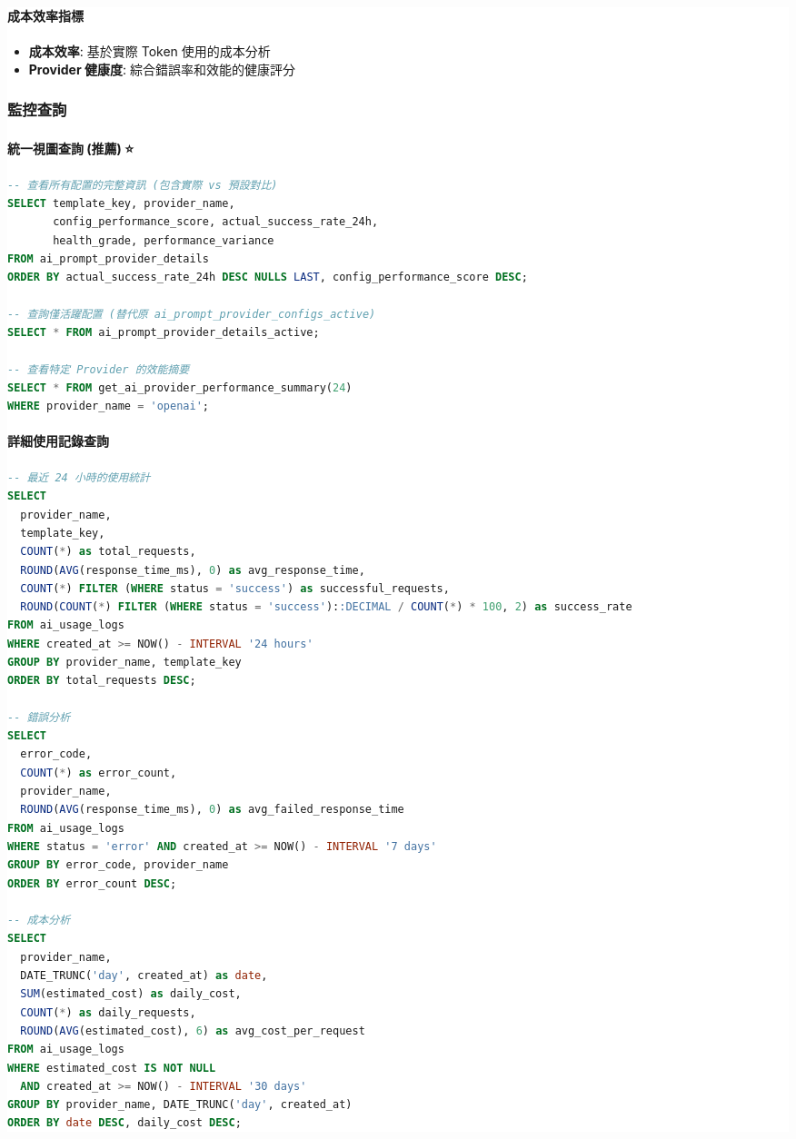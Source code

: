 #### 成本效率指標
- **成本效率**: 基於實際 Token 使用的成本分析
- **Provider 健康度**: 綜合錯誤率和效能的健康評分

### 監控查詢

#### 統一視圖查詢 (推薦) ⭐
```sql
-- 查看所有配置的完整資訊 (包含實際 vs 預設對比)
SELECT template_key, provider_name, 
       config_performance_score, actual_success_rate_24h, 
       health_grade, performance_variance
FROM ai_prompt_provider_details 
ORDER BY actual_success_rate_24h DESC NULLS LAST, config_performance_score DESC;

-- 查詢僅活躍配置 (替代原 ai_prompt_provider_configs_active)
SELECT * FROM ai_prompt_provider_details_active;

-- 查看特定 Provider 的效能摘要
SELECT * FROM get_ai_provider_performance_summary(24) 
WHERE provider_name = 'openai';
```

#### 詳細使用記錄查詢
```sql
-- 最近 24 小時的使用統計
SELECT 
  provider_name,
  template_key,
  COUNT(*) as total_requests,
  ROUND(AVG(response_time_ms), 0) as avg_response_time,
  COUNT(*) FILTER (WHERE status = 'success') as successful_requests,
  ROUND(COUNT(*) FILTER (WHERE status = 'success')::DECIMAL / COUNT(*) * 100, 2) as success_rate
FROM ai_usage_logs
WHERE created_at >= NOW() - INTERVAL '24 hours'
GROUP BY provider_name, template_key
ORDER BY total_requests DESC;

-- 錯誤分析
SELECT 
  error_code,
  COUNT(*) as error_count,
  provider_name,
  ROUND(AVG(response_time_ms), 0) as avg_failed_response_time
FROM ai_usage_logs
WHERE status = 'error' AND created_at >= NOW() - INTERVAL '7 days'
GROUP BY error_code, provider_name
ORDER BY error_count DESC;

-- 成本分析
SELECT 
  provider_name,
  DATE_TRUNC('day', created_at) as date,
  SUM(estimated_cost) as daily_cost,
  COUNT(*) as daily_requests,
  ROUND(AVG(estimated_cost), 6) as avg_cost_per_request
FROM ai_usage_logs
WHERE estimated_cost IS NOT NULL 
  AND created_at >= NOW() - INTERVAL '30 days'
GROUP BY provider_name, DATE_TRUNC('day', created_at)
ORDER BY date DESC, daily_cost DESC;
```
